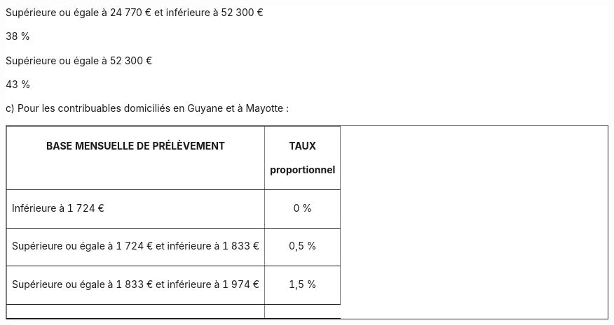 Supérieure ou égale à 24 770 € et inférieure à 52 300 €</td>
      <td align="center">

38 %</td>
    </tr>
    <tr>
      <td align="justify">

Supérieure ou égale à 52 300 €</td>
      <td align="center">

43 %</td>
    </tr>
  </tbody>
</table>

c) Pour les contribuables domiciliés en Guyane et à Mayotte :

<table border="1">
  <tbody>
    <tr>
      <th>

BASE MENSUELLE DE PRÉLÈVEMENT</th>
      <th>

TAUX

proportionnel

</th>
    </tr>
    <tr>
      <td align="justify">

Inférieure à 1 724 €</td>
      <td align="center">

0 %</td>
    </tr>
    <tr>
      <td align="justify">

Supérieure ou égale à 1 724 € et inférieure à 1 833 €</td>
      <td align="center">

0,5 %</td>
    </tr>
    <tr>
      <td align="justify">

Supérieure ou égale à 1 833 € et inférieure à 1 974 €</td>
      <td align="center">

1,5 %</td>
    </tr>
    <tr>
      <td align="justify">
